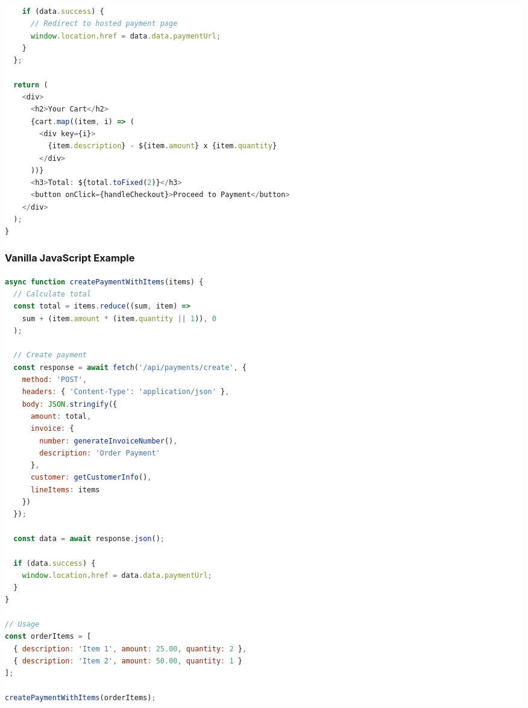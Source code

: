 ```javascript
    if (data.success) {
      // Redirect to hosted payment page
      window.location.href = data.data.paymentUrl;
    }
  };

  return (
    <div>
      <h2>Your Cart</h2>
      {cart.map((item, i) => (
        <div key={i}>
          {item.description} - ${item.amount} x {item.quantity}
        </div>
      ))}
      <h3>Total: ${total.toFixed(2)}</h3>
      <button onClick={handleCheckout}>Proceed to Payment</button>
    </div>
  );
}
```

### Vanilla JavaScript Example

```javascript
async function createPaymentWithItems(items) {
  // Calculate total
  const total = items.reduce((sum, item) => 
    sum + (item.amount * (item.quantity || 1)), 0
  );

  // Create payment
  const response = await fetch('/api/payments/create', {
    method: 'POST',
    headers: { 'Content-Type': 'application/json' },
    body: JSON.stringify({
      amount: total,
      invoice: {
        number: generateInvoiceNumber(),
        description: 'Order Payment'
      },
      customer: getCustomerInfo(),
      lineItems: items
    })
  });

  const data = await response.json();
  
  if (data.success) {
    window.location.href = data.data.paymentUrl;
  }
}

// Usage
const orderItems = [
  { description: 'Item 1', amount: 25.00, quantity: 2 },
  { description: 'Item 2', amount: 50.00, quantity: 1 }
];

createPaymentWithItems(orderItems);
```
